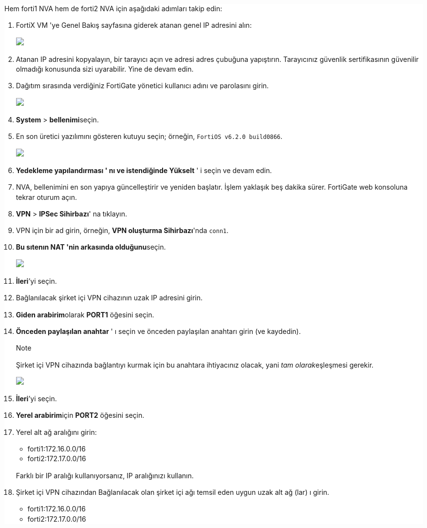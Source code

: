 Hem forti1 NVA hem de forti2 NVA için aşağıdaki adımları takip edin:

1.  FortiX VM 'ye Genel Bakış sayfasına giderek atanan genel IP adresini alın:

    ![](./media/azure-stack-network-howto-vnet-to-vnet/image13.png)

2.  Atanan IP adresini kopyalayın, bir tarayıcı açın ve adresi adres çubuğuna yapıştırın. Tarayıcınız güvenlik sertifikasının güvenilir olmadığı konusunda sizi uyarabilir. Yine de devam edin.

4.  Dağıtım sırasında verdiğiniz FortiGate yönetici kullanıcı adını ve parolasını girin.

    ![](./media/azure-stack-network-howto-vnet-to-vnet/image14.png)

5.  **System**  > **bellenimi**seçin.

6.  En son üretici yazılımını gösteren kutuyu seçin; örneğin, `FortiOS v6.2.0 build0866`.

    ![](./media/azure-stack-network-howto-vnet-to-vnet/image15.png)

7.  **Yedekleme yapılandırması ' nı ve istendiğinde Yükselt** ' i seçin ve devam edin.

8.  NVA, bellenimini en son yapıya güncelleştirir ve yeniden başlatır. İşlem yaklaşık beş dakika sürer. FortiGate web konsoluna tekrar oturum açın.

10.  **VPN**  > **IPSec Sihirbazı**' na tıklayın.

11. VPN için bir ad girin, örneğin, **VPN oluşturma Sihirbazı**'nda `conn1`.

12. **Bu sıtenın NAT 'nin arkasında olduğunu**seçin.

    ![](./media/azure-stack-network-howto-vnet-to-vnet/image16.png)

13. **İleri**’yi seçin.

14. Bağlanılacak şirket içi VPN cihazının uzak IP adresini girin.

15. **Giden arabirim**olarak **PORT1** öğesini seçin.

16. **Önceden paylaşılan anahtar** ' ı seçin ve önceden paylaşılan anahtarı girin (ve kaydedin). 

    > [!Note]  
    > Şirket içi VPN cihazında bağlantıyı kurmak için bu anahtara ihtiyacınız olacak, yani *tam olarak*eşleşmesi gerekir.

    ![](./media/azure-stack-network-howto-vnet-to-vnet/image17.png)

17. **İleri**’yi seçin.

18. **Yerel arabirim**için **PORT2** öğesini seçin.

19. Yerel alt ağ aralığını girin:
    - forti1:172.16.0.0/16
    - forti2:172.17.0.0/16

    Farklı bir IP aralığı kullanıyorsanız, IP aralığınızı kullanın.

20. Şirket içi VPN cihazından Bağlanılacak olan şirket içi ağı temsil eden uygun uzak alt ağ (lar) ı girin.
    - forti1:172.16.0.0/16
    - forti2:172.17.0.0/16
